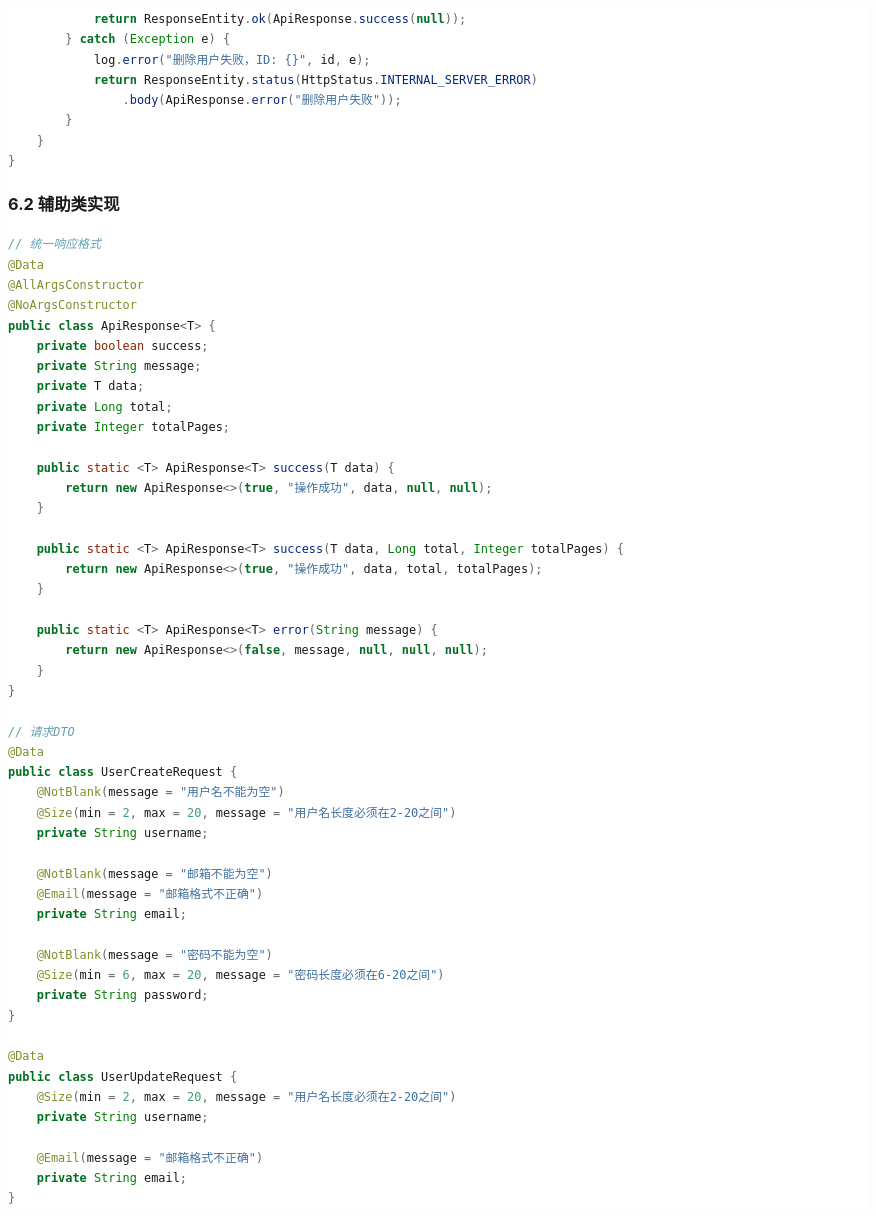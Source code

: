 ```java
            return ResponseEntity.ok(ApiResponse.success(null));
        } catch (Exception e) {
            log.error("删除用户失败，ID: {}", id, e);
            return ResponseEntity.status(HttpStatus.INTERNAL_SERVER_ERROR)
                .body(ApiResponse.error("删除用户失败"));
        }
    }
}
```

### 6.2 辅助类实现

```java
// 统一响应格式
@Data
@AllArgsConstructor
@NoArgsConstructor
public class ApiResponse<T> {
    private boolean success;
    private String message;
    private T data;
    private Long total;
    private Integer totalPages;
    
    public static <T> ApiResponse<T> success(T data) {
        return new ApiResponse<>(true, "操作成功", data, null, null);
    }
    
    public static <T> ApiResponse<T> success(T data, Long total, Integer totalPages) {
        return new ApiResponse<>(true, "操作成功", data, total, totalPages);
    }
    
    public static <T> ApiResponse<T> error(String message) {
        return new ApiResponse<>(false, message, null, null, null);
    }
}

// 请求DTO
@Data
public class UserCreateRequest {
    @NotBlank(message = "用户名不能为空")
    @Size(min = 2, max = 20, message = "用户名长度必须在2-20之间")
    private String username;
    
    @NotBlank(message = "邮箱不能为空")
    @Email(message = "邮箱格式不正确")
    private String email;
    
    @NotBlank(message = "密码不能为空")
    @Size(min = 6, max = 20, message = "密码长度必须在6-20之间")
    private String password;
}

@Data
public class UserUpdateRequest {
    @Size(min = 2, max = 20, message = "用户名长度必须在2-20之间")
    private String username;
    
    @Email(message = "邮箱格式不正确")
    private String email;
}
```
